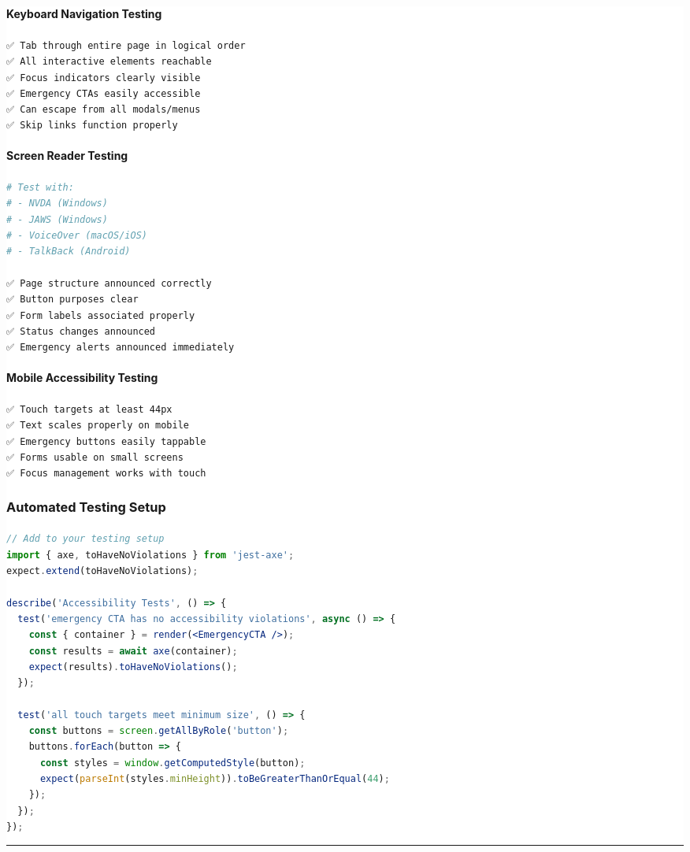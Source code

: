 #### Keyboard Navigation Testing
```bash
✅ Tab through entire page in logical order
✅ All interactive elements reachable
✅ Focus indicators clearly visible
✅ Emergency CTAs easily accessible
✅ Can escape from all modals/menus
✅ Skip links function properly
```

#### Screen Reader Testing
```bash
# Test with:
# - NVDA (Windows) 
# - JAWS (Windows)
# - VoiceOver (macOS/iOS)
# - TalkBack (Android)

✅ Page structure announced correctly
✅ Button purposes clear
✅ Form labels associated properly  
✅ Status changes announced
✅ Emergency alerts announced immediately
```

#### Mobile Accessibility Testing
```bash
✅ Touch targets at least 44px
✅ Text scales properly on mobile
✅ Emergency buttons easily tappable
✅ Forms usable on small screens
✅ Focus management works with touch
```

### Automated Testing Setup
```jsx
// Add to your testing setup
import { axe, toHaveNoViolations } from 'jest-axe';
expect.extend(toHaveNoViolations);

describe('Accessibility Tests', () => {
  test('emergency CTA has no accessibility violations', async () => {
    const { container } = render(<EmergencyCTA />);
    const results = await axe(container);
    expect(results).toHaveNoViolations();
  });

  test('all touch targets meet minimum size', () => {
    const buttons = screen.getAllByRole('button');
    buttons.forEach(button => {
      const styles = window.getComputedStyle(button);
      expect(parseInt(styles.minHeight)).toBeGreaterThanOrEqual(44);
    });
  });
});
```

---